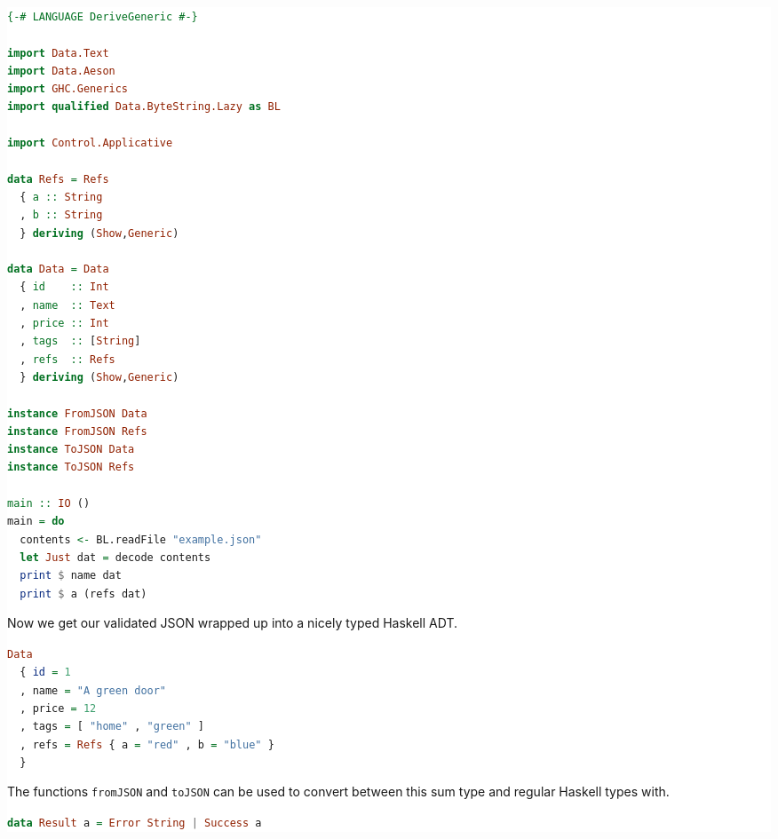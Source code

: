```haskell
{-# LANGUAGE DeriveGeneric #-}

import Data.Text
import Data.Aeson
import GHC.Generics
import qualified Data.ByteString.Lazy as BL

import Control.Applicative

data Refs = Refs
  { a :: String
  , b :: String
  } deriving (Show,Generic)

data Data = Data
  { id    :: Int
  , name  :: Text
  , price :: Int
  , tags  :: [String]
  , refs  :: Refs
  } deriving (Show,Generic)

instance FromJSON Data
instance FromJSON Refs
instance ToJSON Data
instance ToJSON Refs

main :: IO ()
main = do
  contents <- BL.readFile "example.json"
  let Just dat = decode contents
  print $ name dat
  print $ a (refs dat)
```

Now we get our validated JSON wrapped up into a nicely typed Haskell ADT.

```haskell
Data
  { id = 1
  , name = "A green door"
  , price = 12
  , tags = [ "home" , "green" ]
  , refs = Refs { a = "red" , b = "blue" }
  }
```

The functions ``fromJSON`` and ``toJSON`` can be used to convert between this sum type and regular Haskell
types with.

```haskell
data Result a = Error String | Success a
```
